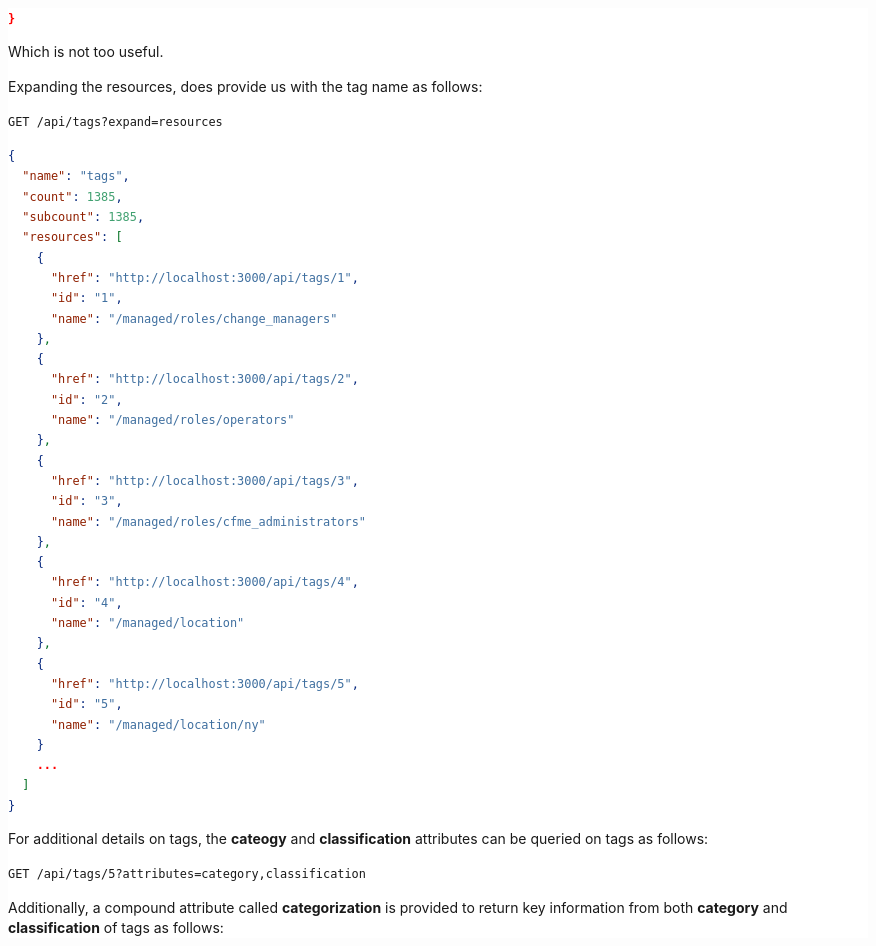 ``` json
}
```

Which is not too useful.

Expanding the resources, does provide us with the tag name as follows:

    GET /api/tags?expand=resources

``` json
{
  "name": "tags",
  "count": 1385,
  "subcount": 1385,
  "resources": [
    {
      "href": "http://localhost:3000/api/tags/1",
      "id": "1",
      "name": "/managed/roles/change_managers"
    },
    {
      "href": "http://localhost:3000/api/tags/2",
      "id": "2",
      "name": "/managed/roles/operators"
    },
    {
      "href": "http://localhost:3000/api/tags/3",
      "id": "3",
      "name": "/managed/roles/cfme_administrators"
    },
    {
      "href": "http://localhost:3000/api/tags/4",
      "id": "4",
      "name": "/managed/location"
    },
    {
      "href": "http://localhost:3000/api/tags/5",
      "id": "5",
      "name": "/managed/location/ny"
    }
    ...
  ]
}
```

For additional details on tags, the **cateogy** and **classification**
attributes can be queried on tags as follows:

    GET /api/tags/5?attributes=category,classification

Additionally, a compound attribute called **categorization** is provided
to return key information from both **category** and **classification**
of tags as follows:
